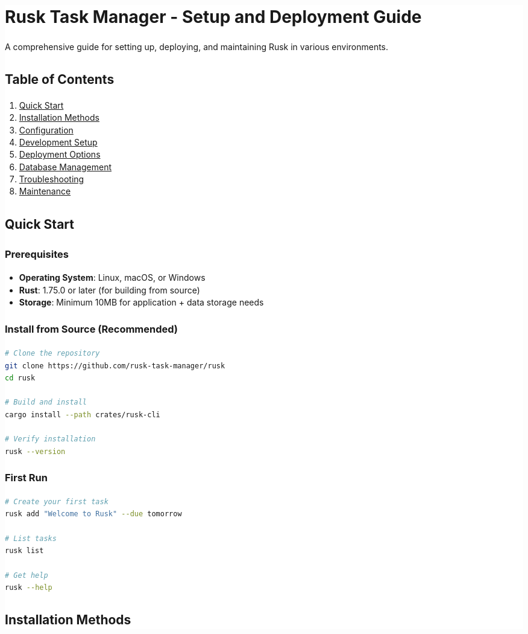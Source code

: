 # Rusk Task Manager - Setup and Deployment Guide

A comprehensive guide for setting up, deploying, and maintaining Rusk in various environments.

## Table of Contents

1. [Quick Start](#quick-start)
2. [Installation Methods](#installation-methods)
3. [Configuration](#configuration)
4. [Development Setup](#development-setup)
5. [Deployment Options](#deployment-options)
6. [Database Management](#database-management)
7. [Troubleshooting](#troubleshooting)
8. [Maintenance](#maintenance)

## Quick Start

### Prerequisites

- **Operating System**: Linux, macOS, or Windows
- **Rust**: 1.75.0 or later (for building from source)
- **Storage**: Minimum 10MB for application + data storage needs

### Install from Source (Recommended)

```bash
# Clone the repository
git clone https://github.com/rusk-task-manager/rusk
cd rusk

# Build and install
cargo install --path crates/rusk-cli

# Verify installation
rusk --version
```

### First Run

```bash
# Create your first task
rusk add "Welcome to Rusk" --due tomorrow

# List tasks
rusk list

# Get help
rusk --help
```

## Installation Methods
